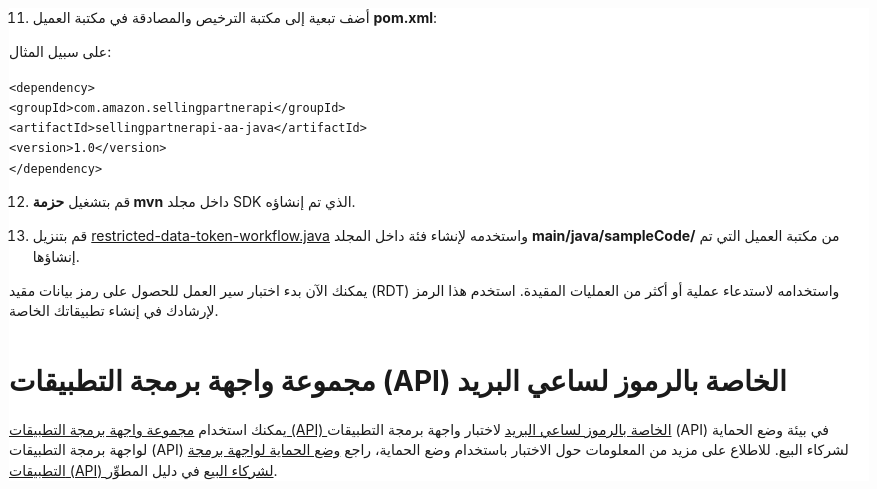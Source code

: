 11. أضف تبعية إلى مكتبة الترخيص والمصادقة في مكتبة العميل **pom.xml**:

على سبيل المثال:

```
<dependency>
<groupId>com.amazon.sellingpartnerapi</groupId>
<artifactId>sellingpartnerapi-aa-java</artifactId>
<version>1.0</version>
</dependency>
```
12. قم بتشغيل **حزمة mvn** داخل مجلد SDK الذي تم إنشاؤه.

13. قم بتنزيل [restricted-data-token-workflow.java](https://github.com/amzn/selling-partner-api-models/commit/63a55cee11ca54caf8242884027a863860abaaf2) واستخدمه لإنشاء فئة داخل المجلد **main/java/sampleCode/** من مكتبة العميل التي تم إنشاؤها.

يمكنك الآن بدء اختبار سير العمل للحصول على رمز بيانات مقيد (RDT) واستخدامه لاستدعاء عملية أو أكثر من العمليات المقيدة. استخدم هذا الرمز لإرشادك في إنشاء تطبيقاتك الخاصة.

مجموعة واجهة برمجة التطبيقات (API) الخاصة بالرموز لساعي البريد
=============================

يمكنك استخدام [مجموعة واجهة برمجة التطبيقات (API) الخاصة بالرموز لساعي البريد](https://github.com/amzn/selling-partner-api-models/blob/main/clients/postman-collections/tokens-api-sandbox-postman-collection.json) لاختبار واجهة برمجة التطبيقات (API) في بيئة وضع الحماية لواجهة برمجة التطبيقات (API) لشركاء البيع. للاطلاع على مزيد من المعلومات حول الاختبار باستخدام وضع الحماية، راجع [وضع الحماية لواجهة برمجة التطبيقات (API) لشركاء البيع](https://github.com/amzn/selling-partner-api-docs/blob/main/guides/en-US/developer-guide/SellingPartnerApiDeveloperGuide.md#the-selling-partner-api-sandbox) في دليل المطوِّر.